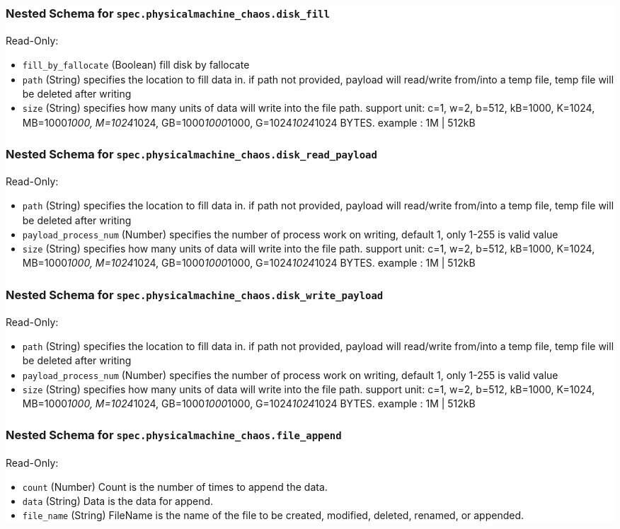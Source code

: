 
<a id="nestedatt--spec--physicalmachine_chaos--disk_fill"></a>
### Nested Schema for `spec.physicalmachine_chaos.disk_fill`

Read-Only:

- `fill_by_fallocate` (Boolean) fill disk by fallocate
- `path` (String) specifies the location to fill data in. if path not provided, payload will read/write from/into a temp file, temp file will be deleted after writing
- `size` (String) specifies how many units of data will write into the file path. support unit: c=1, w=2, b=512, kB=1000, K=1024, MB=1000*1000, M=1024*1024, GB=1000*1000*1000, G=1024*1024*1024 BYTES. example : 1M | 512kB


<a id="nestedatt--spec--physicalmachine_chaos--disk_read_payload"></a>
### Nested Schema for `spec.physicalmachine_chaos.disk_read_payload`

Read-Only:

- `path` (String) specifies the location to fill data in. if path not provided, payload will read/write from/into a temp file, temp file will be deleted after writing
- `payload_process_num` (Number) specifies the number of process work on writing, default 1, only 1-255 is valid value
- `size` (String) specifies how many units of data will write into the file path. support unit: c=1, w=2, b=512, kB=1000, K=1024, MB=1000*1000, M=1024*1024, GB=1000*1000*1000, G=1024*1024*1024 BYTES. example : 1M | 512kB


<a id="nestedatt--spec--physicalmachine_chaos--disk_write_payload"></a>
### Nested Schema for `spec.physicalmachine_chaos.disk_write_payload`

Read-Only:

- `path` (String) specifies the location to fill data in. if path not provided, payload will read/write from/into a temp file, temp file will be deleted after writing
- `payload_process_num` (Number) specifies the number of process work on writing, default 1, only 1-255 is valid value
- `size` (String) specifies how many units of data will write into the file path. support unit: c=1, w=2, b=512, kB=1000, K=1024, MB=1000*1000, M=1024*1024, GB=1000*1000*1000, G=1024*1024*1024 BYTES. example : 1M | 512kB


<a id="nestedatt--spec--physicalmachine_chaos--file_append"></a>
### Nested Schema for `spec.physicalmachine_chaos.file_append`

Read-Only:

- `count` (Number) Count is the number of times to append the data.
- `data` (String) Data is the data for append.
- `file_name` (String) FileName is the name of the file to be created, modified, deleted, renamed, or appended.
